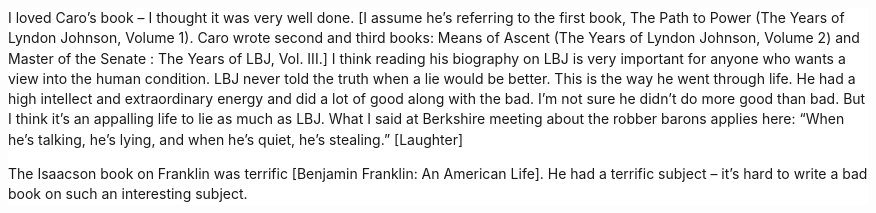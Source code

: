 I loved Caro’s book – I thought it was very well done. [I assume he’s referring to the first book, The Path to Power (The Years of Lyndon Johnson, Volume 1). Caro wrote second and third books: Means of Ascent (The Years of Lyndon Johnson, Volume 2) and Master of the Senate : The Years of LBJ, Vol. III.] I think reading his biography on LBJ is very important for anyone who wants a view into the human condition. LBJ never told the truth when a lie would be better. This is the way he went through life. He had a high intellect and extraordinary energy and did a lot of good along with the bad. I’m not sure he didn’t do more good than bad. But I think it’s an appalling life to lie as much as LBJ. What I said at Berkshire meeting about the robber barons applies here: “When he’s talking, he’s lying, and when he’s quiet, he’s stealing.” [Laughter]

The Isaacson book on Franklin was terrific [Benjamin Franklin: An American Life]. He had a terrific subject – it’s hard to write a bad book on such an interesting subject.